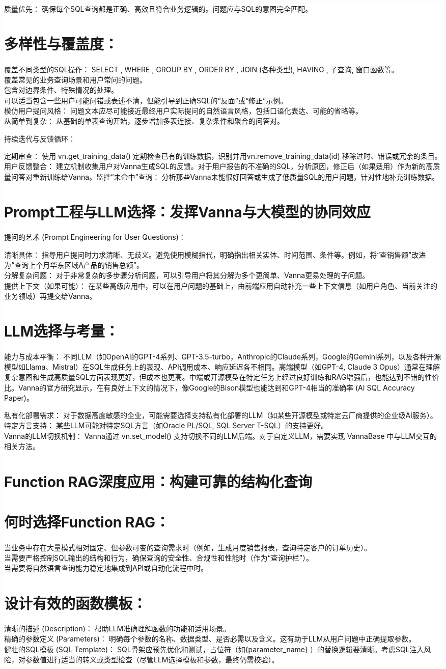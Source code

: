 质量优先： 确保每个SQL查询都是正确、高效且符合业务逻辑的。问题应与SQL的意图完全匹配。  

# 多样性与覆盖度：  

覆盖不同类型的SQL操作： SELECT , WHERE , GROUP BY , ORDER BY , JOIN  (各种类型), HAVING , 子查询, 窗口函数等。  
覆盖常见的业务查询场景和用户常问的问题。  
包含对边界条件、特殊情况的处理。  
可以适当包含一些用户可能问错或表述不清，但能引导到正确SQL的“反面”或“修正”示例。  
模仿用户提问风格： 问题文本应尽可能接近最终用户实际提问的自然语言风格，包括口语化表达、可能的省略等。  
从简单到复杂： 从基础的单表查询开始，逐步增加多表连接、复杂条件和聚合的问答对。  

持续迭代与反馈循环：  

定期审查： 使用 vn.get_training_data() 定期检查已有的训练数据，识别并用vn.remove_training_data(id) 移除过时、错误或冗余的条目。用户反馈整合： 建立机制收集用户对Vanna生成SQL的反馈。对于用户报告的不准确的SQL，分析原因，修正后（如果适用）作为新的高质量问答对重新训练给Vanna。监控“未命中”查询： 分析那些Vanna未能很好回答或生成了低质量SQL的用户问题，针对性地补充训练数据。  

# Prompt工程与LLM选择：发挥Vanna与大模型的协同效应  

提问的艺术 (Prompt Engineering for User Questions)：  

清晰具体： 指导用户提问时力求清晰、无歧义。避免使用模糊指代，明确指出相关实体、时间范围、条件等。例如，将“查销售额”改进为“查询上个月华东区域A产品的销售总额”。  
分解复杂问题： 对于非常复杂的多步骤分析问题，可以引导用户将其分解为多个更简单、Vanna更易处理的子问题。  
提供上下文（如果可能）： 在某些高级应用中，可以在用户问题的基础上，由前端应用自动补充一些上下文信息（如用户角色、当前关注的业务领域）再提交给Vanna。  

# LLM选择与考量：  

能力与成本平衡： 不同LLM（如OpenAI的GPT-4系列、GPT-3.5-turbo，Anthropic的Claude系列，Google的Gemini系列，以及各种开源模型如Llama、Mistral）在SQL生成任务上的表现、API调用成本、响应延迟各不相同。高端模型（如GPT-4, Claude 3 Opus）通常在理解复杂意图和生成高质量SQL方面表现更好，但成本也更高。中端或开源模型在特定任务上经过良好训练和RAG增强后，也能达到不错的性价比。Vanna的官方研究显示，在有良好上下文的情况下，像Google的Bison模型也能达到和GPT-4相当的准确率 (AI SQL Accuracy Paper)。  

私有化部署需求： 对于数据高度敏感的企业，可能需要选择支持私有化部署的LLM（如某些开源模型或特定云厂商提供的企业级AI服务）。  
特定方言支持： 某些LLM可能对特定SQL方言（如Oracle PL/SQL, SQL Server T-SQL）的支持更好。  
Vanna的LLM切换机制： Vanna通过 vn.set_model() 支持切换不同的LLM后端。对于自定义LLM，需要实现 VannaBase 中与LLM交互的相关方法。  

# Function RAG深度应用：构建可靠的结构化查询  

# 何时选择Function RAG：  

当业务中存在大量模式相对固定、但参数可变的查询需求时（例如，生成月度销售报表，查询特定客户的订单历史）。  
当需要严格控制SQL输出的结构和行为，确保查询的安全性、合规性和性能时（作为“查询护栏”）。  
当需要将自然语言查询能力稳定地集成到API或自动化流程中时。  

# 设计有效的函数模板：  

清晰的描述 (Description)： 帮助LLM准确理解函数的功能和适用场景。  
精确的参数定义 (Parameters)： 明确每个参数的名称、数据类型、是否必需以及含义。这有助于LLM从用户问题中正确提取参数。  
健壮的SQL模板 (SQL Template)： SQL骨架应预先优化和测试，占位符（如{parameter_name} ）的替换逻辑要清晰。考虑SQL注入风险，对参数值进行适当的转义或类型检查（尽管LLM选择模板和参数，最终仍需校验）。  
